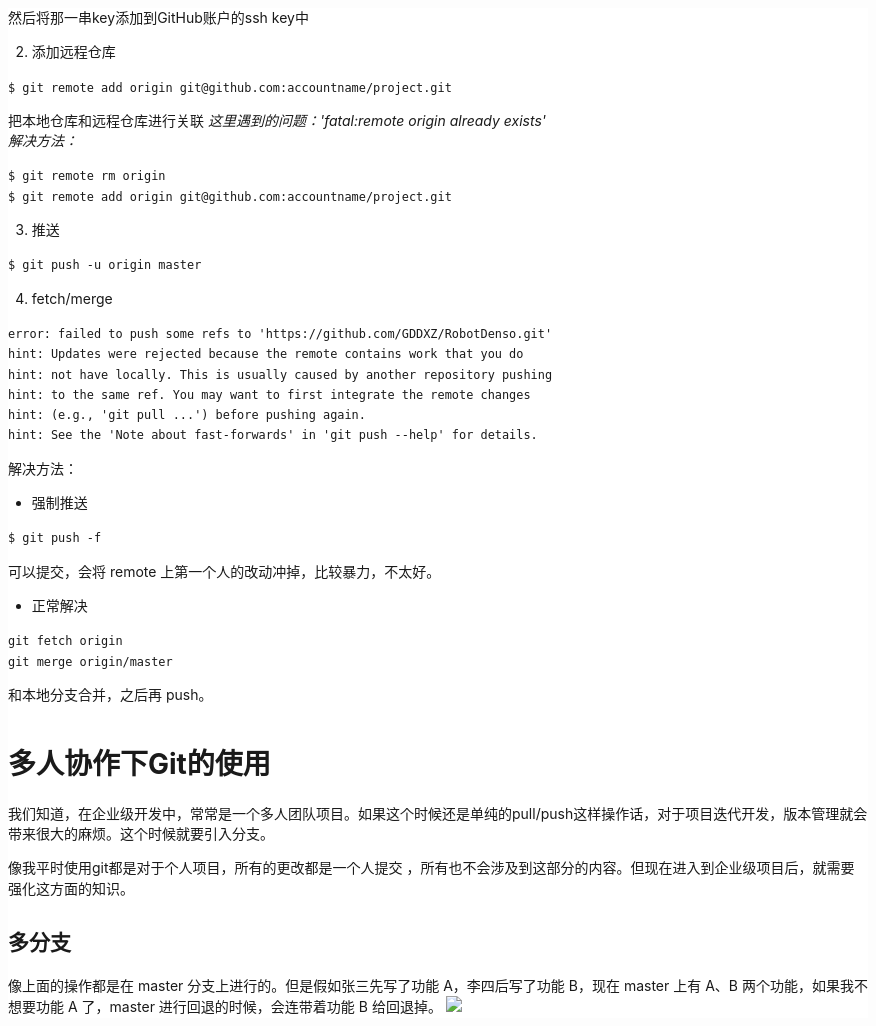 </div>  
然后将那一串key添加到GitHub账户的ssh key中

2. 添加远程仓库
```
$ git remote add origin git@github.com:accountname/project.git
```
把本地仓库和远程仓库进行关联
*这里遇到的问题：'fatal:remote origin already exists'*  
*解决方法：*
```
$ git remote rm origin
$ git remote add origin git@github.com:accountname/project.git
```

3. 推送
```
$ git push -u origin master
```


4. fetch/merge
```
error: failed to push some refs to 'https://github.com/GDDXZ/RobotDenso.git'
hint: Updates were rejected because the remote contains work that you do
hint: not have locally. This is usually caused by another repository pushing
hint: to the same ref. You may want to first integrate the remote changes
hint: (e.g., 'git pull ...') before pushing again.
hint: See the 'Note about fast-forwards' in 'git push --help' for details.
```
解决方法：  
- 强制推送
```
$ git push -f
```
可以提交，会将 remote 上第一个人的改动冲掉，比较暴力，不太好。

- 正常解决
```
git fetch origin
git merge origin/master 
```
和本地分支合并，之后再 push。  


# 多人协作下Git的使用
我们知道，在企业级开发中，常常是一个多人团队项目。如果这个时候还是单纯的pull/push这样操作话，对于项目迭代开发，版本管理就会带来很大的麻烦。这个时候就要引入分支。

像我平时使用git都是对于个人项目，所有的更改都是一个人提交 ，所有也不会涉及到这部分的内容。但现在进入到企业级项目后，就需要强化这方面的知识。
## 多分支

像上面的操作都是在 master 分支上进行的。但是假如张三先写了功能 A，李四后写了功能 B，现在 master 上有 A、B 两个功能，如果我不想要功能 A 了，master 进行回退的时候，会连带着功能 B 给回退掉。
![](https://img-blog.csdnimg.cn/2019051718400195.png?x-oss-process=image/watermark,type_ZmFuZ3poZW5naGVpdGk,shadow_10,text_aHR0cHM6Ly9ibG9nLmNzZG4ubmV0L21pZG5pZ2h0X3RpbWU=,size_16,color_FFFFFF,t_70)
